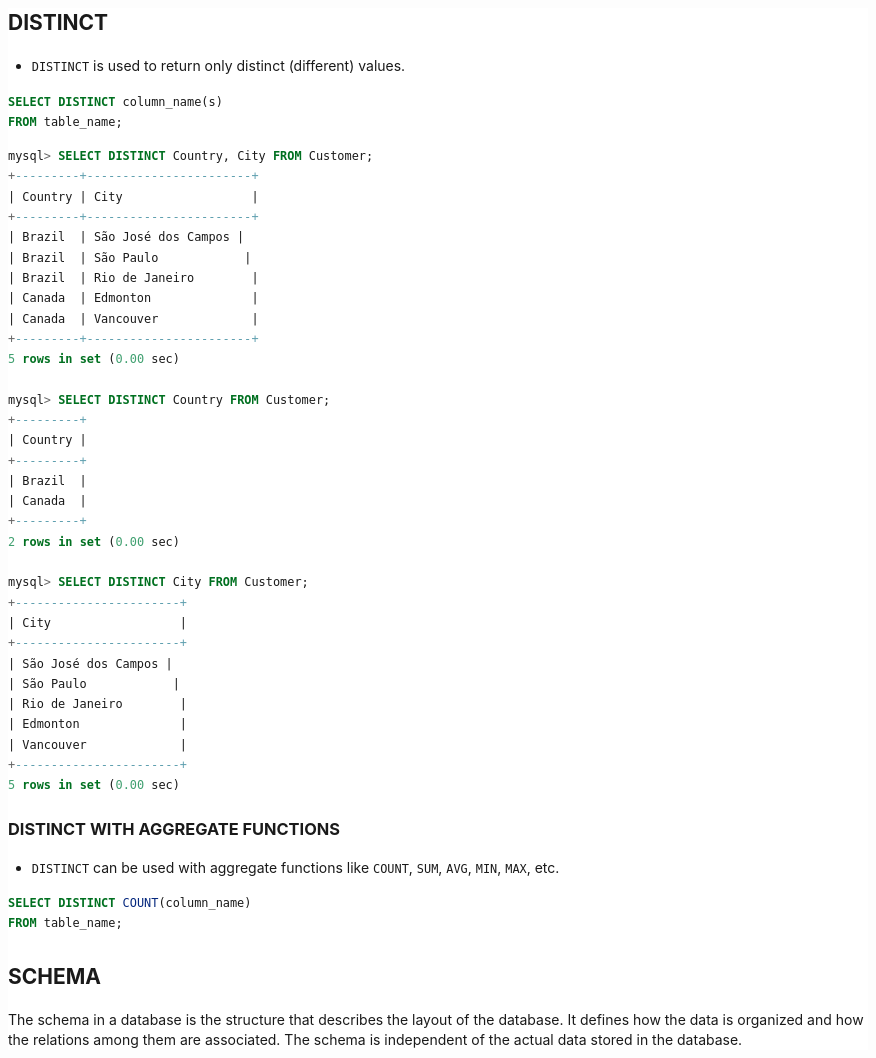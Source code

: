 ## DISTINCT

- `DISTINCT` is used to return only distinct (different) values.

```sql
SELECT DISTINCT column_name(s)
FROM table_name;
```

```sql
mysql> SELECT DISTINCT Country, City FROM Customer;
+---------+-----------------------+
| Country | City                  |
+---------+-----------------------+
| Brazil  | São José dos Campos |
| Brazil  | São Paulo            |
| Brazil  | Rio de Janeiro        |
| Canada  | Edmonton              |
| Canada  | Vancouver             |
+---------+-----------------------+
5 rows in set (0.00 sec)

mysql> SELECT DISTINCT Country FROM Customer;
+---------+
| Country |
+---------+
| Brazil  |
| Canada  |
+---------+
2 rows in set (0.00 sec)

mysql> SELECT DISTINCT City FROM Customer;
+-----------------------+
| City                  |
+-----------------------+
| São José dos Campos |
| São Paulo            |
| Rio de Janeiro        |
| Edmonton              |
| Vancouver             |
+-----------------------+
5 rows in set (0.00 sec)
```

### DISTINCT WITH AGGREGATE FUNCTIONS

- `DISTINCT` can be used with aggregate functions like `COUNT`, `SUM`, `AVG`, `MIN`, `MAX`, etc.

```sql
SELECT DISTINCT COUNT(column_name)
FROM table_name;
```

## SCHEMA

The schema in a database is the structure that describes the layout of the database. It defines how the data is organized and how the relations among them are associated. The schema is independent of the actual data stored in the database.
